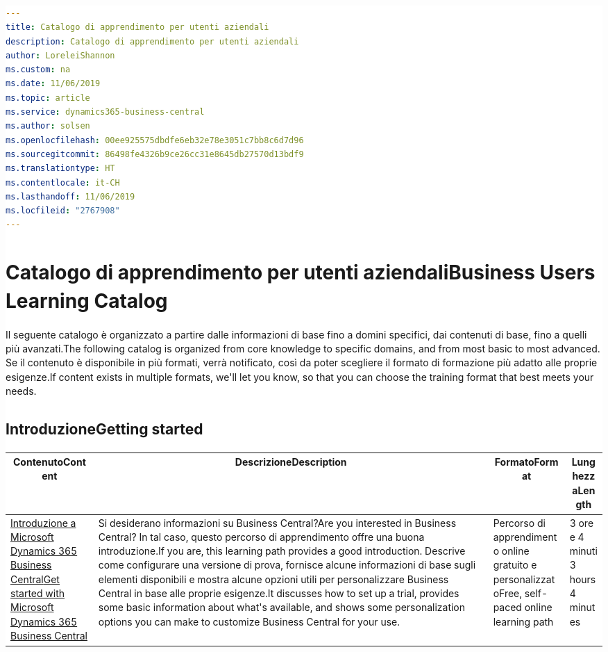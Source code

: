 ```yaml
---
title: Catalogo di apprendimento per utenti aziendali
description: Catalogo di apprendimento per utenti aziendali
author: LoreleiShannon
ms.custom: na
ms.date: 11/06/2019
ms.topic: article
ms.service: dynamics365-business-central
ms.author: solsen
ms.openlocfilehash: 00ee925575dbdfe6eb32e78e3051c7bb8c6d7d96
ms.sourcegitcommit: 86498fe4326b9ce26cc31e8645db27570d13bdf9
ms.translationtype: HT
ms.contentlocale: it-CH
ms.lasthandoff: 11/06/2019
ms.locfileid: "2767908"
---
```

# <a name="business-users-learning-catalog"></a><span data-ttu-id="6fdc3-103">Catalogo di apprendimento per utenti aziendali</span><span class="sxs-lookup"><span data-stu-id="6fdc3-103">Business Users Learning Catalog</span></span>

<span data-ttu-id="6fdc3-104">Il seguente catalogo è organizzato a partire dalle informazioni di base fino a domini specifici, dai contenuti di base, fino a quelli più avanzati.</span><span class="sxs-lookup"><span data-stu-id="6fdc3-104">The following catalog is organized from core knowledge to specific domains, and from most basic to most advanced.</span></span> <span data-ttu-id="6fdc3-105">Se il contenuto è disponibile in più formati, verrà notificato, così da poter scegliere il formato di formazione più adatto alle proprie esigenze.</span><span class="sxs-lookup"><span data-stu-id="6fdc3-105">If content exists in multiple formats, we'll let you know, so that you can choose the training format that best meets your needs.</span></span> 

## <span data-ttu-id="6fdc3-106">Introduzione<a name="get-started"></a></span><span class="sxs-lookup"><span data-stu-id="6fdc3-106">Getting started<a name="get-started"></a></span></span>

| <span data-ttu-id="6fdc3-107">Contenuto</span><span class="sxs-lookup"><span data-stu-id="6fdc3-107">Content</span></span>                                                                                                                               | <span data-ttu-id="6fdc3-108">Descrizione</span><span class="sxs-lookup"><span data-stu-id="6fdc3-108">Description</span></span>                                                                                                                                                                                                                                                                                      | <span data-ttu-id="6fdc3-109">Formato</span><span class="sxs-lookup"><span data-stu-id="6fdc3-109">Format</span></span>                                | <span data-ttu-id="6fdc3-110">Lunghezza</span><span class="sxs-lookup"><span data-stu-id="6fdc3-110">Length</span></span>             |
|------------------------------------------------------------------------------------------------------------------------------------------------------------------------------|--------------------------------------------------------------------------------------------------------------------------------------------------------------------------------------------------------------------------------------------------------------------------------------------------|---------------------------------------|--------------------|
| [<span data-ttu-id="6fdc3-111">Introduzione a Microsoft Dynamics 365 Business Central</span><span class="sxs-lookup"><span data-stu-id="6fdc3-111">Get started with Microsoft Dynamics 365 Business Central</span></span>](https://docs.microsoft.com/learn/paths/get-started-dynamics-365-business-central/)                          | <span data-ttu-id="6fdc3-112">Si desiderano informazioni su Business Central?</span><span class="sxs-lookup"><span data-stu-id="6fdc3-112">Are you interested in Business Central?</span></span> <span data-ttu-id="6fdc3-113">In tal caso, questo percorso di apprendimento offre una buona introduzione.</span><span class="sxs-lookup"><span data-stu-id="6fdc3-113">If you are, this learning path provides a good introduction.</span></span> <span data-ttu-id="6fdc3-114">Descrive come configurare una versione di prova, fornisce alcune informazioni di base sugli elementi disponibili e mostra alcune opzioni utili per personalizzare Business Central in base alle proprie esigenze.</span><span class="sxs-lookup"><span data-stu-id="6fdc3-114">It discusses how to set up a trial, provides some basic information about what's available, and shows some personalization options you can make to customize Business Central for your use.</span></span> | <span data-ttu-id="6fdc3-115">Percorso di apprendimento online gratuito e personalizzato</span><span class="sxs-lookup"><span data-stu-id="6fdc3-115">Free, self-paced online learning path</span></span> | <span data-ttu-id="6fdc3-116">3 ore e 4 minuti</span><span class="sxs-lookup"><span data-stu-id="6fdc3-116">3 hours 4 minutes</span></span>  |
